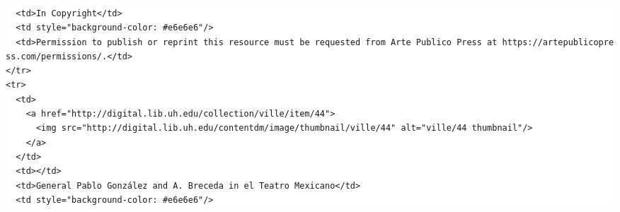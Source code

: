       <td>In Copyright</td>
      <td style="background-color: #e6e6e6"/>
      <td>Permission to publish or reprint this resource must be requested from Arte Publico Press at https://artepublicopress.com/permissions/.</td>
    </tr>
    <tr>
      <td>
        <a href="http://digital.lib.uh.edu/collection/ville/item/44">
          <img src="http://digital.lib.uh.edu/contentdm/image/thumbnail/ville/44" alt="ville/44 thumbnail"/>
        </a>
      </td>
      <td></td>
      <td>General Pablo González and A. Breceda in el Teatro Mexicano</td>
      <td style="background-color: #e6e6e6"/>
